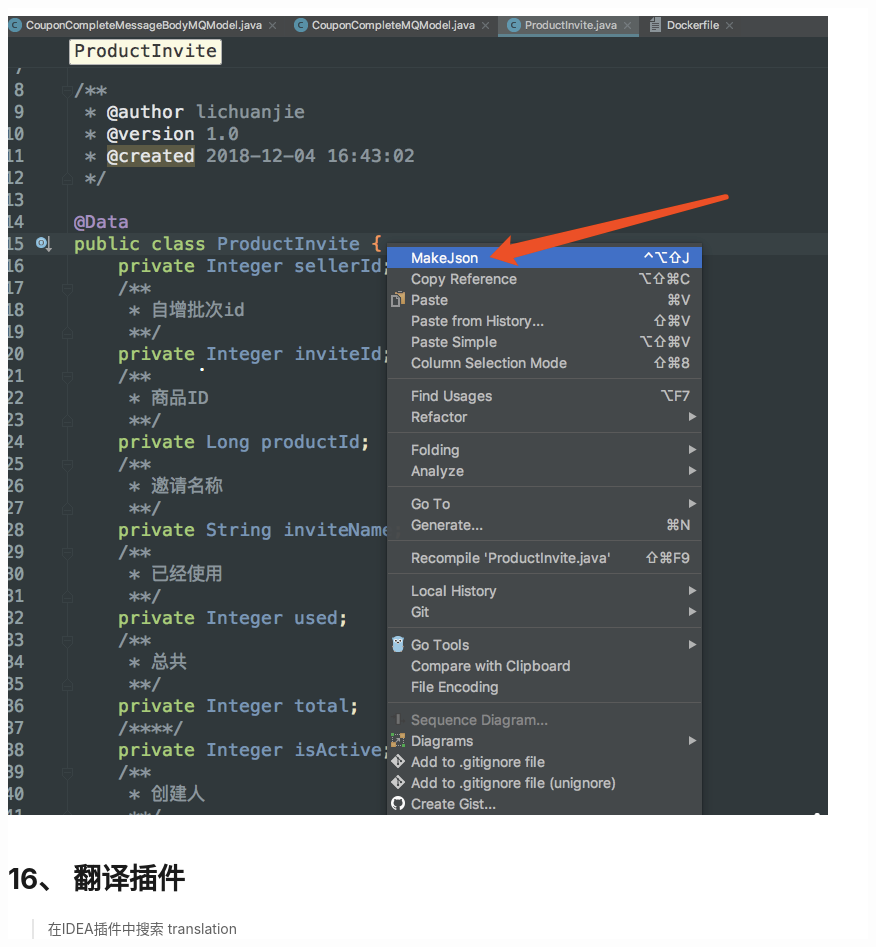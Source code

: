 ![1585889313225](https://raw.githubusercontent.com/HealerJean/HealerJean.github.io/master/blogImages/1585889313225.png)





# 16、 翻译插件

> 在IDEA插件中搜索 translation  


